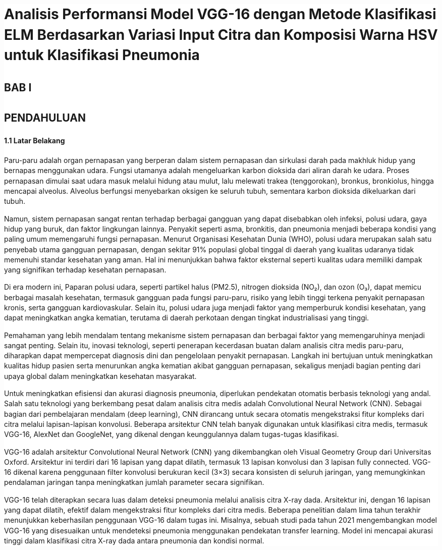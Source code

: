 # Analisis Performansi Model VGG-16 dengan Metode Klasifikasi ELM Berdasarkan Variasi Input Citra dan Komposisi Warna HSV untuk Klasifikasi Pneumonia

## BAB I
## PENDAHULUAN

#### 1.1 Latar Belakang
Paru-paru adalah organ pernapasan yang berperan dalam sistem pernapasan dan sirkulasi darah pada makhluk hidup yang bernapas menggunakan udara. Fungsi utamanya adalah mengeluarkan karbon dioksida dari aliran darah ke udara. Proses pernapasan dimulai saat udara masuk melalui hidung atau mulut, lalu melewati trakea (tenggorokan), bronkus, bronkiolus, hingga mencapai alveolus. Alveolus berfungsi menyebarkan oksigen ke seluruh tubuh, sementara karbon dioksida dikeluarkan dari tubuh. 

  Namun, sistem pernapasan sangat rentan terhadap berbagai gangguan yang dapat disebabkan oleh infeksi, polusi udara, gaya hidup yang buruk, dan faktor lingkungan lainnya. Penyakit seperti asma, bronkitis, dan pneumonia menjadi beberapa kondisi yang paling umum memengaruhi fungsi pernapasan. Menurut Organisasi Kesehatan Dunia (WHO), polusi udara merupakan salah satu penyebab utama gangguan pernapasan, dengan sekitar 91% populasi global tinggal di daerah yang kualitas udaranya tidak memenuhi standar kesehatan yang aman. Hal ini menunjukkan bahwa faktor eksternal seperti kualitas udara memiliki dampak yang signifikan terhadap kesehatan pernapasan.
  
Di era modern ini, Paparan polusi udara, seperti partikel halus (PM2.5), nitrogen dioksida (NO₂), dan ozon (O₃), dapat memicu berbagai masalah kesehatan, termasuk gangguan pada fungsi paru-paru, risiko yang lebih tinggi terkena penyakit pernapasan kronis, serta gangguan kardiovaskular. Selain itu, polusi udara juga menjadi faktor yang memperburuk kondisi kesehatan, yang dapat meningkatkan angka kematian, terutama di daerah perkotaan dengan tingkat industrialisasi yang tinggi.

Pemahaman yang lebih mendalam tentang mekanisme sistem pernapasan dan berbagai faktor yang memengaruhinya menjadi sangat penting. Selain itu, inovasi teknologi, seperti penerapan kecerdasan buatan dalam analisis citra medis paru-paru, diharapkan dapat mempercepat diagnosis dini dan pengelolaan penyakit pernapasan. Langkah ini bertujuan untuk meningkatkan kualitas hidup pasien serta menurunkan angka kematian akibat gangguan pernapasan, sekaligus menjadi bagian penting dari upaya global dalam meningkatkan kesehatan masyarakat. 

Untuk meningkatkan efisiensi dan akurasi diagnosis pneumonia, diperlukan pendekatan otomatis berbasis teknologi yang andal. Salah satu teknologi yang berkembang pesat dalam analisis citra medis adalah Convolutional Neural Network (CNN). Sebagai bagian dari pembelajaran mendalam (deep learning), CNN dirancang untuk secara otomatis mengekstraksi fitur kompleks dari citra melalui lapisan-lapisan konvolusi. Beberapa arsitektur CNN telah banyak digunakan untuk klasifikasi citra medis, termasuk VGG-16, AlexNet dan GoogleNet, yang dikenal dengan keunggulannya dalam tugas-tugas klasifikasi.

VGG-16 adalah arsitektur Convolutional Neural Network (CNN) yang dikembangkan oleh Visual Geometry Group dari Universitas Oxford. Arsitektur ini terdiri dari 16 lapisan yang dapat dilatih, termasuk 13 lapisan konvolusi dan 3 lapisan fully connected. VGG-16 dikenal karena penggunaan filter konvolusi berukuran kecil (3×3) secara konsisten di seluruh jaringan, yang memungkinkan pendalaman jaringan tanpa meningkatkan jumlah parameter secara signifikan. 

VGG-16 telah diterapkan secara luas dalam deteksi pneumonia melalui analisis citra X-ray dada. Arsitektur ini, dengan 16 lapisan yang dapat dilatih, efektif dalam mengekstraksi fitur kompleks dari citra medis. Beberapa penelitian dalam lima tahun terakhir menunjukkan keberhasilan penggunaan VGG-16 dalam tugas ini. Misalnya, sebuah studi pada tahun 2021 mengembangkan model VGG-16 yang disesuaikan untuk mendeteksi pneumonia menggunakan pendekatan transfer learning. Model ini mencapai akurasi tinggi dalam klasifikasi citra X-ray dada antara pneumonia dan kondisi normal. 
